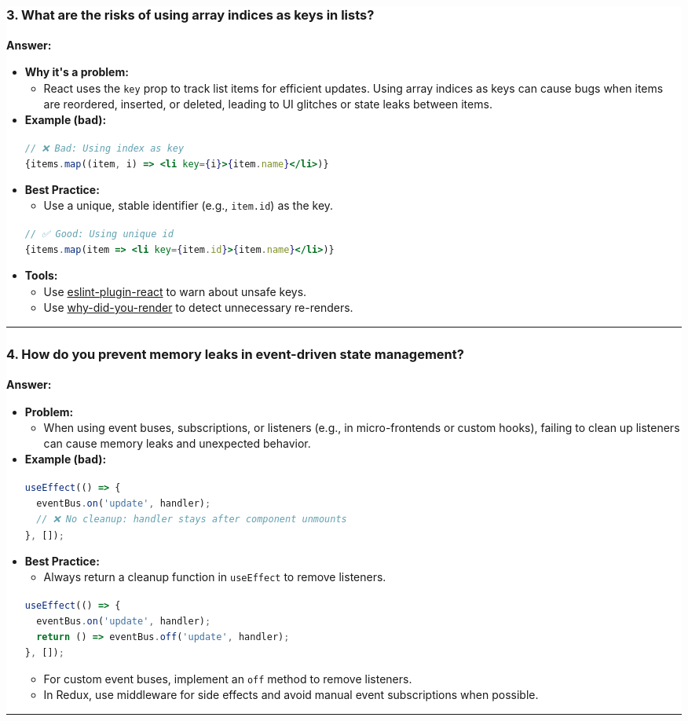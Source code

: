 ### 3. What are the risks of using array indices as keys in lists?

**Answer:**

- **Why it's a problem:**
  - React uses the `key` prop to track list items for efficient updates. Using array indices as keys can cause bugs when items are reordered, inserted, or deleted, leading to UI glitches or state leaks between items.
- **Example (bad):**
  ```jsx
  // ❌ Bad: Using index as key
  {items.map((item, i) => <li key={i}>{item.name}</li>)}
  ```
- **Best Practice:**
  - Use a unique, stable identifier (e.g., `item.id`) as the key.
  ```jsx
  // ✅ Good: Using unique id
  {items.map(item => <li key={item.id}>{item.name}</li>)}
  ```
- **Tools:**
  - Use [eslint-plugin-react](https://github.com/jsx-eslint/eslint-plugin-react) to warn about unsafe keys.
  - Use [why-did-you-render](https://github.com/welldone-software/why-did-you-render) to detect unnecessary re-renders.

---

### 4. How do you prevent memory leaks in event-driven state management?

**Answer:**

- **Problem:**
  - When using event buses, subscriptions, or listeners (e.g., in micro-frontends or custom hooks), failing to clean up listeners can cause memory leaks and unexpected behavior.
- **Example (bad):**
  ```js
  useEffect(() => {
    eventBus.on('update', handler);
    // ❌ No cleanup: handler stays after component unmounts
  }, []);
  ```
- **Best Practice:**
  - Always return a cleanup function in `useEffect` to remove listeners.
  ```js
  useEffect(() => {
    eventBus.on('update', handler);
    return () => eventBus.off('update', handler);
  }, []);
  ```
  - For custom event buses, implement an `off` method to remove listeners.
  - In Redux, use middleware for side effects and avoid manual event subscriptions when possible.

---